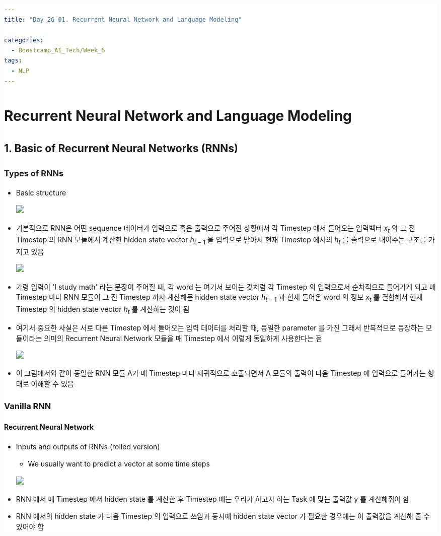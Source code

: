 ```yaml
---
title: "Day_26 01. Recurrent Neural Network and Language Modeling"

categories:
  - Boostcamp_AI_Tech/Week_6
tags:
  - NLP
---
```


# Recurrent Neural Network and Language Modeling

## 1. Basic of Recurrent Neural Networks (RNNs)

### Types of RNNs

- Basic structure

  ![]({{site.url}}/assets/images/boostcamp/1630976268351.png)

- 기본적으로 RNN은 어떤 sequence 데이터가 입력으로 혹은 출력으로 주어진 상황에서 각 Timestep 에서 들어오는 입력벡터 
$x_t$ 와 그 전 Timestep 의 RNN 모듈에서
계산한 hidden state vector $h_{t-1}$ 을 
입력으로 받아서 현재 Timestep 에서의 $h_t$ 를 
출력으로 내어주는 구조를 가지고 있음

  ![]({{site.url}}/assets/images/boostcamp/1630976407744.png)

- 가령 입력이 'I study math' 라는 문장이 주어질 때, 각 word 는 여기서 보이는 것처럼 각 Timestep 의 입력으로서 순차적으로 들어가게 되고
매 Timestep 마다 RNN 모듈이 그 전 Timestep 까지 계산해둔 hidden state vector $h_{t-1}$ 과
현재 들어온 word 의 정보 $x_t$ 를 결합해서 현재 Timestep 의 
hidden state vector $h_t$ 를 계산하는 것이 됨

- 여기서 중요한 사실은 서로 다른 Timestep 에서 들어오는 입력 데이터를 처리할 때, 동일한 parameter 를 가진 그래서 반복적으로 등장하는 모듈이라는 의미의
Recurrent Neural Network 모듈을 매 Timestep 에서 이렇게 동일하게 사용한다는 점

  ![]({{site.url}}/assets/images/boostcamp/1630976681593.png)

- 이 그림에서와 같이 동일한 RNN 모듈 A가 매 Timestep 마다 재귀적으로 호출되면서 A 모듈의 출력이 다음 Timestep 에 입력으로 들어가는 형태로 이해할 수 있음

### Vanilla RNN

#### Recurrent Neural Network

- Inputs and outputs of RNNs (rolled version)
  - We usually want to predict a vector at some time steps

  ![]({{site.url}}/assets/images/boostcamp/1630977000661.png)

- RNN 에서 매 Timestep 에서 hidden state 를 계산한 후 Timestep 에는 우리가 하고자 하는 Task 에 맞는 출력값 y 를 계산해줘야 함
- RNN 에서의 hidden state 가 다음 Timestep 의 입력으로 쓰임과 동시에 hidden state vector 가 필요한 경우에는 이 출력값을 계산해 줄 수 있어야 함

